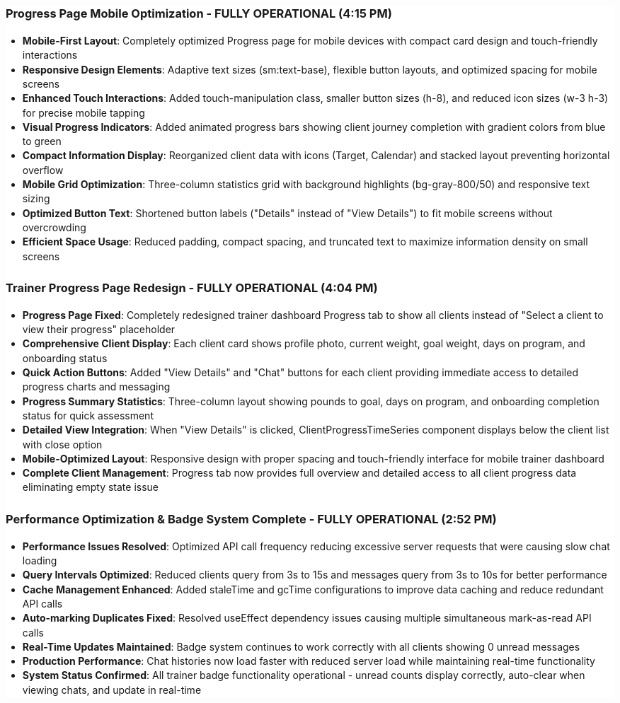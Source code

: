 ### Progress Page Mobile Optimization - FULLY OPERATIONAL (4:15 PM)
- **Mobile-First Layout**: Completely optimized Progress page for mobile devices with compact card design and touch-friendly interactions
- **Responsive Design Elements**: Adaptive text sizes (sm:text-base), flexible button layouts, and optimized spacing for mobile screens
- **Enhanced Touch Interactions**: Added touch-manipulation class, smaller button sizes (h-8), and reduced icon sizes (w-3 h-3) for precise mobile tapping
- **Visual Progress Indicators**: Added animated progress bars showing client journey completion with gradient colors from blue to green
- **Compact Information Display**: Reorganized client data with icons (Target, Calendar) and stacked layout preventing horizontal overflow
- **Mobile Grid Optimization**: Three-column statistics grid with background highlights (bg-gray-800/50) and responsive text sizing
- **Optimized Button Text**: Shortened button labels ("Details" instead of "View Details") to fit mobile screens without overcrowding
- **Efficient Space Usage**: Reduced padding, compact spacing, and truncated text to maximize information density on small screens

### Trainer Progress Page Redesign - FULLY OPERATIONAL (4:04 PM)
- **Progress Page Fixed**: Completely redesigned trainer dashboard Progress tab to show all clients instead of "Select a client to view their progress" placeholder
- **Comprehensive Client Display**: Each client card shows profile photo, current weight, goal weight, days on program, and onboarding status
- **Quick Action Buttons**: Added "View Details" and "Chat" buttons for each client providing immediate access to detailed progress charts and messaging
- **Progress Summary Statistics**: Three-column layout showing pounds to goal, days on program, and onboarding completion status for quick assessment
- **Detailed View Integration**: When "View Details" is clicked, ClientProgressTimeSeries component displays below the client list with close option
- **Mobile-Optimized Layout**: Responsive design with proper spacing and touch-friendly interface for mobile trainer dashboard
- **Complete Client Management**: Progress tab now provides full overview and detailed access to all client progress data eliminating empty state issue

### Performance Optimization & Badge System Complete - FULLY OPERATIONAL (2:52 PM)
- **Performance Issues Resolved**: Optimized API call frequency reducing excessive server requests that were causing slow chat loading
- **Query Intervals Optimized**: Reduced clients query from 3s to 15s and messages query from 3s to 10s for better performance
- **Cache Management Enhanced**: Added staleTime and gcTime configurations to improve data caching and reduce redundant API calls
- **Auto-marking Duplicates Fixed**: Resolved useEffect dependency issues causing multiple simultaneous mark-as-read API calls
- **Real-Time Updates Maintained**: Badge system continues to work correctly with all clients showing 0 unread messages
- **Production Performance**: Chat histories now load faster with reduced server load while maintaining real-time functionality
- **System Status Confirmed**: All trainer badge functionality operational - unread counts display correctly, auto-clear when viewing chats, and update in real-time
